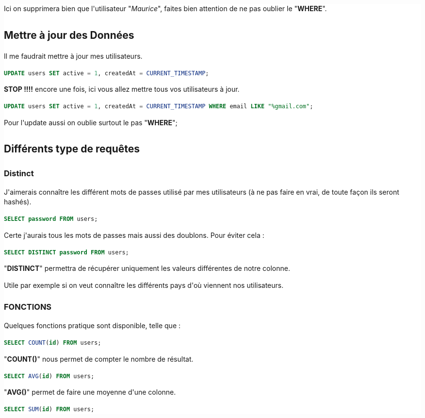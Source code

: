 Ici on supprimera bien que l'utilisateur "*Maurice*", faites bien attention de ne pas oublier le "**WHERE**".

## Mettre à jour des Données ##

Il me faudrait mettre à jour mes utilisateurs.

```sql
UPDATE users SET active = 1, createdAt = CURRENT_TIMESTAMP;
```

**STOP !!!!** encore une fois, ici vous allez mettre tous vos utilisateurs à jour.

```sql
UPDATE users SET active = 1, createdAt = CURRENT_TIMESTAMP WHERE email LIKE "%gmail.com";
```

Pour l'update aussi on oublie surtout le pas "**WHERE**";

## Différents type de requêtes ##

### Distinct ###

J'aimerais connaître les différent mots de passes utilisé par mes utilisateurs (à ne pas faire en vrai, de toute façon ils seront hashés).

```sql
SELECT password FROM users;
```

Certe j'aurais tous les mots de passes mais aussi des doublons.
Pour éviter cela :

```sql
SELECT DISTINCT password FROM users;
```

"**DISTINCT**" permettra de récupérer uniquement les valeurs différentes de notre colonne.

Utile par exemple si on veut connaître les différents pays d'où viennent nos utilisateurs.

### FONCTIONS ###

Quelques fonctions pratique sont disponible, telle que :

```sql
SELECT COUNT(id) FROM users;
```

"**COUNT()**" nous permet de compter le nombre de résultat.

```sql
SELECT AVG(id) FROM users;
```

"**AVG()**" permet de faire une moyenne d'une colonne.

```sql
SELECT SUM(id) FROM users;
```
